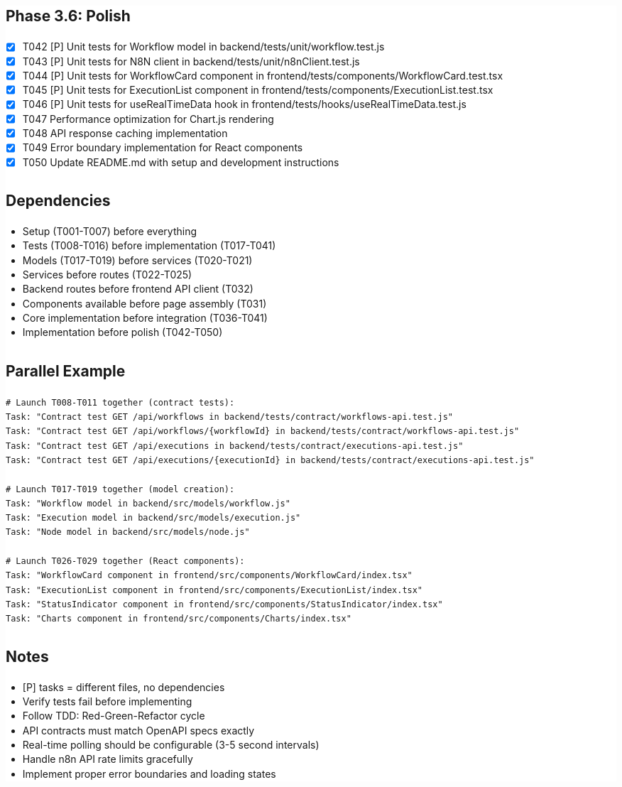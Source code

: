 ## Phase 3.6: Polish
- [X] T042 [P] Unit tests for Workflow model in backend/tests/unit/workflow.test.js
- [X] T043 [P] Unit tests for N8N client in backend/tests/unit/n8nClient.test.js
- [X] T044 [P] Unit tests for WorkflowCard component in frontend/tests/components/WorkflowCard.test.tsx
- [X] T045 [P] Unit tests for ExecutionList component in frontend/tests/components/ExecutionList.test.tsx
- [X] T046 [P] Unit tests for useRealTimeData hook in frontend/tests/hooks/useRealTimeData.test.js
- [X] T047 Performance optimization for Chart.js rendering
- [X] T048 API response caching implementation
- [X] T049 Error boundary implementation for React components
- [X] T050 Update README.md with setup and development instructions

## Dependencies
- Setup (T001-T007) before everything
- Tests (T008-T016) before implementation (T017-T041)
- Models (T017-T019) before services (T020-T021)
- Services before routes (T022-T025)
- Backend routes before frontend API client (T032)
- Components available before page assembly (T031)
- Core implementation before integration (T036-T041)
- Implementation before polish (T042-T050)

## Parallel Example
```
# Launch T008-T011 together (contract tests):
Task: "Contract test GET /api/workflows in backend/tests/contract/workflows-api.test.js"
Task: "Contract test GET /api/workflows/{workflowId} in backend/tests/contract/workflows-api.test.js"
Task: "Contract test GET /api/executions in backend/tests/contract/executions-api.test.js"
Task: "Contract test GET /api/executions/{executionId} in backend/tests/contract/executions-api.test.js"

# Launch T017-T019 together (model creation):
Task: "Workflow model in backend/src/models/workflow.js"
Task: "Execution model in backend/src/models/execution.js"
Task: "Node model in backend/src/models/node.js"

# Launch T026-T029 together (React components):
Task: "WorkflowCard component in frontend/src/components/WorkflowCard/index.tsx"
Task: "ExecutionList component in frontend/src/components/ExecutionList/index.tsx"
Task: "StatusIndicator component in frontend/src/components/StatusIndicator/index.tsx"
Task: "Charts component in frontend/src/components/Charts/index.tsx"
```

## Notes
- [P] tasks = different files, no dependencies
- Verify tests fail before implementing
- Follow TDD: Red-Green-Refactor cycle
- API contracts must match OpenAPI specs exactly
- Real-time polling should be configurable (3-5 second intervals)
- Handle n8n API rate limits gracefully
- Implement proper error boundaries and loading states
